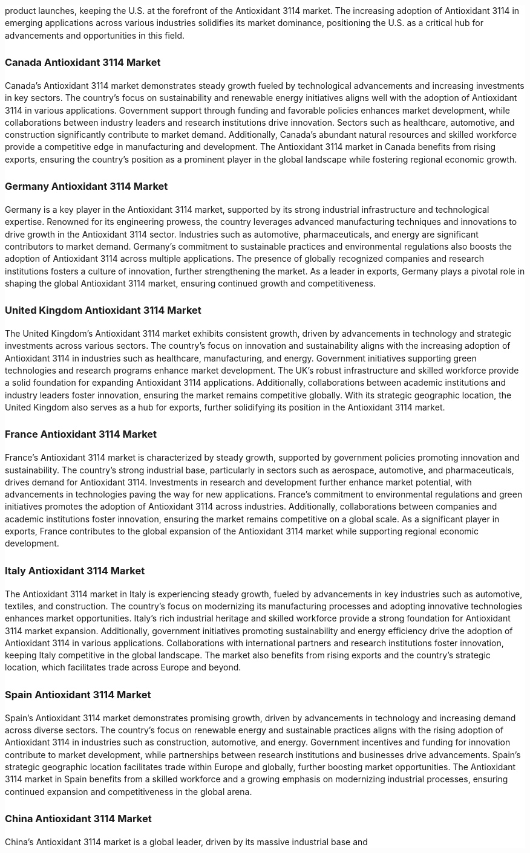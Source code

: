 product launches, keeping the U.S. at the forefront of the Antioxidant 3114 market. The increasing adoption of Antioxidant 3114 in emerging applications across various industries solidifies its market dominance, positioning the U.S. as a critical hub for advancements and opportunities in this field.</p><h3>Canada Antioxidant 3114 Market</h3><p>Canada&rsquo;s Antioxidant 3114 market demonstrates steady growth fueled by technological advancements and increasing investments in key sectors. The country&rsquo;s focus on sustainability and renewable energy initiatives aligns well with the adoption of Antioxidant 3114 in various applications. Government support through funding and favorable policies enhances market development, while collaborations between industry leaders and research institutions drive innovation. Sectors such as healthcare, automotive, and construction significantly contribute to market demand. Additionally, Canada&rsquo;s abundant natural resources and skilled workforce provide a competitive edge in manufacturing and development. The Antioxidant 3114 market in Canada benefits from rising exports, ensuring the country&rsquo;s position as a prominent player in the global landscape while fostering regional economic growth.</p><h3>Germany Antioxidant 3114 Market</h3><p>Germany is a key player in the Antioxidant 3114 market, supported by its strong industrial infrastructure and technological expertise. Renowned for its engineering prowess, the country leverages advanced manufacturing techniques and innovations to drive growth in the Antioxidant 3114 sector. Industries such as automotive, pharmaceuticals, and energy are significant contributors to market demand. Germany&rsquo;s commitment to sustainable practices and environmental regulations also boosts the adoption of Antioxidant 3114 across multiple applications. The presence of globally recognized companies and research institutions fosters a culture of innovation, further strengthening the market. As a leader in exports, Germany plays a pivotal role in shaping the global Antioxidant 3114 market, ensuring continued growth and competitiveness.</p><h3>United Kingdom Antioxidant 3114 Market</h3><p>The United Kingdom&rsquo;s Antioxidant 3114 market exhibits consistent growth, driven by advancements in technology and strategic investments across various sectors. The country&rsquo;s focus on innovation and sustainability aligns with the increasing adoption of Antioxidant 3114 in industries such as healthcare, manufacturing, and energy. Government initiatives supporting green technologies and research programs enhance market development. The UK&rsquo;s robust infrastructure and skilled workforce provide a solid foundation for expanding Antioxidant 3114 applications. Additionally, collaborations between academic institutions and industry leaders foster innovation, ensuring the market remains competitive globally. With its strategic geographic location, the United Kingdom also serves as a hub for exports, further solidifying its position in the Antioxidant 3114 market.</p><h3>France Antioxidant 3114 Market</h3><p>France&rsquo;s Antioxidant 3114 market is characterized by steady growth, supported by government policies promoting innovation and sustainability. The country&rsquo;s strong industrial base, particularly in sectors such as aerospace, automotive, and pharmaceuticals, drives demand for Antioxidant 3114. Investments in research and development further enhance market potential, with advancements in technologies paving the way for new applications. France&rsquo;s commitment to environmental regulations and green initiatives promotes the adoption of Antioxidant 3114 across industries. Additionally, collaborations between companies and academic institutions foster innovation, ensuring the market remains competitive on a global scale. As a significant player in exports, France contributes to the global expansion of the Antioxidant 3114 market while supporting regional economic development.</p><h3>Italy Antioxidant 3114 Market</h3><p>The Antioxidant 3114 market in Italy is experiencing steady growth, fueled by advancements in key industries such as automotive, textiles, and construction. The country&rsquo;s focus on modernizing its manufacturing processes and adopting innovative technologies enhances market opportunities. Italy&rsquo;s rich industrial heritage and skilled workforce provide a strong foundation for Antioxidant 3114 market expansion. Additionally, government initiatives promoting sustainability and energy efficiency drive the adoption of Antioxidant 3114 in various applications. Collaborations with international partners and research institutions foster innovation, keeping Italy competitive in the global landscape. The market also benefits from rising exports and the country&rsquo;s strategic location, which facilitates trade across Europe and beyond.</p><h3>Spain Antioxidant 3114 Market</h3><p>Spain&rsquo;s Antioxidant 3114 market demonstrates promising growth, driven by advancements in technology and increasing demand across diverse sectors. The country&rsquo;s focus on renewable energy and sustainable practices aligns with the rising adoption of Antioxidant 3114 in industries such as construction, automotive, and energy. Government incentives and funding for innovation contribute to market development, while partnerships between research institutions and businesses drive advancements. Spain&rsquo;s strategic geographic location facilitates trade within Europe and globally, further boosting market opportunities. The Antioxidant 3114 market in Spain benefits from a skilled workforce and a growing emphasis on modernizing industrial processes, ensuring continued expansion and competitiveness in the global arena.</p><h3>China Antioxidant 3114 Market</h3><p>China&rsquo;s Antioxidant 3114 market is a global leader, driven by its massive industrial base and